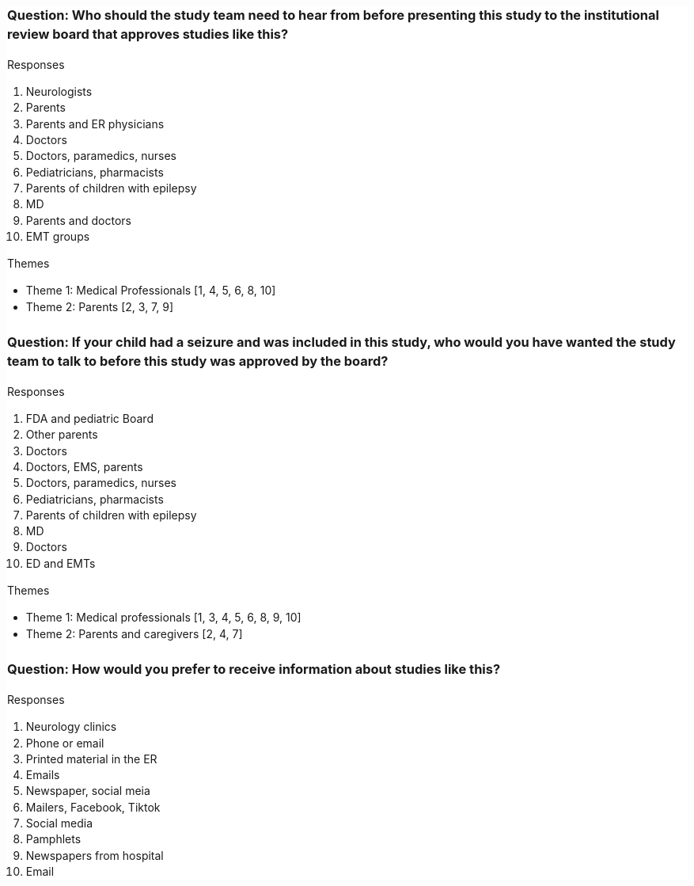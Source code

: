 ### Question: Who should the study team need to hear from before presenting this study to the institutional review board that approves studies like this?

Responses
1. Neurologists
2. Parents
3. Parents and ER physicians
4. Doctors
5. Doctors, paramedics, nurses
6. Pediatricians, pharmacists
7. Parents of children with epilepsy
8. MD
9. Parents and doctors
10. EMT groups

Themes
- Theme 1: Medical Professionals [1, 4, 5, 6, 8, 10]
- Theme 2: Parents [2, 3, 7, 9]

### Question: If your child had a seizure and was included in this study, who would you have wanted the study team to talk to before this study was approved by the board?

Responses
1. FDA and pediatric Board
2. Other parents
3. Doctors
4. Doctors, EMS, parents
5. Doctors, paramedics, nurses
6. Pediatricians, pharmacists
7. Parents of children with epilepsy
8. MD
9. Doctors
10. ED and EMTs

Themes
- Theme 1: Medical professionals [1, 3, 4, 5, 6, 8, 9, 10]
- Theme 2: Parents and caregivers [2, 4, 7]

### Question: How would you prefer to receive information about studies like this?

Responses
1. Neurology clinics
2. Phone or email
3. Printed material in the ER
4. Emails
5. Newspaper, social meia
6. Mailers, Facebook, Tiktok
7. Social media
8. Pamphlets
9. Newspapers from hospital
10. Email
